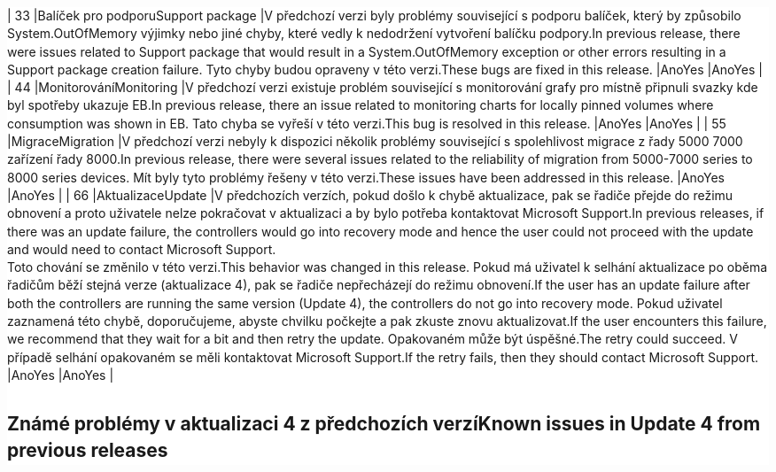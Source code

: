 | <span data-ttu-id="89076-157">3</span><span class="sxs-lookup"><span data-stu-id="89076-157">3</span></span> |<span data-ttu-id="89076-158">Balíček pro podporu</span><span class="sxs-lookup"><span data-stu-id="89076-158">Support package</span></span> |<span data-ttu-id="89076-159">V předchozí verzi byly problémy související s podporu balíček, který by způsobilo System.OutOfMemory výjimky nebo jiné chyby, které vedly k nedodržení vytvoření balíčku podpory.</span><span class="sxs-lookup"><span data-stu-id="89076-159">In previous release, there were issues related to Support package that would result in a System.OutOfMemory exception or other errors resulting in a Support package creation failure.</span></span> <span data-ttu-id="89076-160">Tyto chyby budou opraveny v této verzi.</span><span class="sxs-lookup"><span data-stu-id="89076-160">These bugs are fixed in this release.</span></span> |<span data-ttu-id="89076-161">Ano</span><span class="sxs-lookup"><span data-stu-id="89076-161">Yes</span></span> |<span data-ttu-id="89076-162">Ano</span><span class="sxs-lookup"><span data-stu-id="89076-162">Yes</span></span> |
| <span data-ttu-id="89076-163">4</span><span class="sxs-lookup"><span data-stu-id="89076-163">4</span></span> |<span data-ttu-id="89076-164">Monitorování</span><span class="sxs-lookup"><span data-stu-id="89076-164">Monitoring</span></span> |<span data-ttu-id="89076-165">V předchozí verzi existuje problém související s monitorování grafy pro místně připnuli svazky kde byl spotřeby ukazuje EB.</span><span class="sxs-lookup"><span data-stu-id="89076-165">In previous release, there an issue related to monitoring charts for locally pinned volumes where consumption was shown in EB.</span></span> <span data-ttu-id="89076-166">Tato chyba se vyřeší v této verzi.</span><span class="sxs-lookup"><span data-stu-id="89076-166">This bug is resolved in this release.</span></span> |<span data-ttu-id="89076-167">Ano</span><span class="sxs-lookup"><span data-stu-id="89076-167">Yes</span></span> |<span data-ttu-id="89076-168">Ano</span><span class="sxs-lookup"><span data-stu-id="89076-168">Yes</span></span> |
| <span data-ttu-id="89076-169">5</span><span class="sxs-lookup"><span data-stu-id="89076-169">5</span></span> |<span data-ttu-id="89076-170">Migrace</span><span class="sxs-lookup"><span data-stu-id="89076-170">Migration</span></span> |<span data-ttu-id="89076-171">V předchozí verzi nebyly k dispozici několik problémy související s spolehlivost migrace z řady 5000 7000 zařízení řady 8000.</span><span class="sxs-lookup"><span data-stu-id="89076-171">In previous release, there were several issues related to the reliability of migration from 5000-7000 series to 8000 series devices.</span></span> <span data-ttu-id="89076-172">Mít byly tyto problémy řešeny v této verzi.</span><span class="sxs-lookup"><span data-stu-id="89076-172">These issues have been addressed in this release.</span></span> |<span data-ttu-id="89076-173">Ano</span><span class="sxs-lookup"><span data-stu-id="89076-173">Yes</span></span> |<span data-ttu-id="89076-174">Ano</span><span class="sxs-lookup"><span data-stu-id="89076-174">Yes</span></span> |
| <span data-ttu-id="89076-175">6</span><span class="sxs-lookup"><span data-stu-id="89076-175">6</span></span> |<span data-ttu-id="89076-176">Aktualizace</span><span class="sxs-lookup"><span data-stu-id="89076-176">Update</span></span> |<span data-ttu-id="89076-177">V předchozích verzích, pokud došlo k chybě aktualizace, pak se řadiče přejde do režimu obnovení a proto uživatele nelze pokračovat v aktualizaci a by bylo potřeba kontaktovat Microsoft Support.</span><span class="sxs-lookup"><span data-stu-id="89076-177">In previous releases, if there was an update failure, the controllers would go into recovery mode and hence the user could not proceed with the update and would need to contact Microsoft Support.</span></span> <br> <span data-ttu-id="89076-178">Toto chování se změnilo v této verzi.</span><span class="sxs-lookup"><span data-stu-id="89076-178">This behavior was changed in this release.</span></span> <span data-ttu-id="89076-179">Pokud má uživatel k selhání aktualizace po oběma řadičům běží stejná verze (aktualizace 4), pak se řadiče nepřecházejí do režimu obnovení.</span><span class="sxs-lookup"><span data-stu-id="89076-179">If the user has an update failure after both the controllers are running the same version (Update 4), the controllers do not go into recovery mode.</span></span> <span data-ttu-id="89076-180">Pokud uživatel zaznamená této chybě, doporučujeme, abyste chvilku počkejte a pak zkuste znovu aktualizovat.</span><span class="sxs-lookup"><span data-stu-id="89076-180">If the user encounters this failure, we recommend that they wait for a bit and then retry the update.</span></span> <span data-ttu-id="89076-181">Opakovaném může být úspěšné.</span><span class="sxs-lookup"><span data-stu-id="89076-181">The retry could succeed.</span></span> <span data-ttu-id="89076-182">V případě selhání opakovaném se měli kontaktovat Microsoft Support.</span><span class="sxs-lookup"><span data-stu-id="89076-182">If the retry fails, then they should contact Microsoft Support.</span></span> |<span data-ttu-id="89076-183">Ano</span><span class="sxs-lookup"><span data-stu-id="89076-183">Yes</span></span> |<span data-ttu-id="89076-184">Ano</span><span class="sxs-lookup"><span data-stu-id="89076-184">Yes</span></span> |


## <a name="known-issues-in-update-4-from-previous-releases"></a><span data-ttu-id="89076-185">Známé problémy v aktualizaci 4 z předchozích verzí</span><span class="sxs-lookup"><span data-stu-id="89076-185">Known issues in Update 4 from previous releases</span></span>
